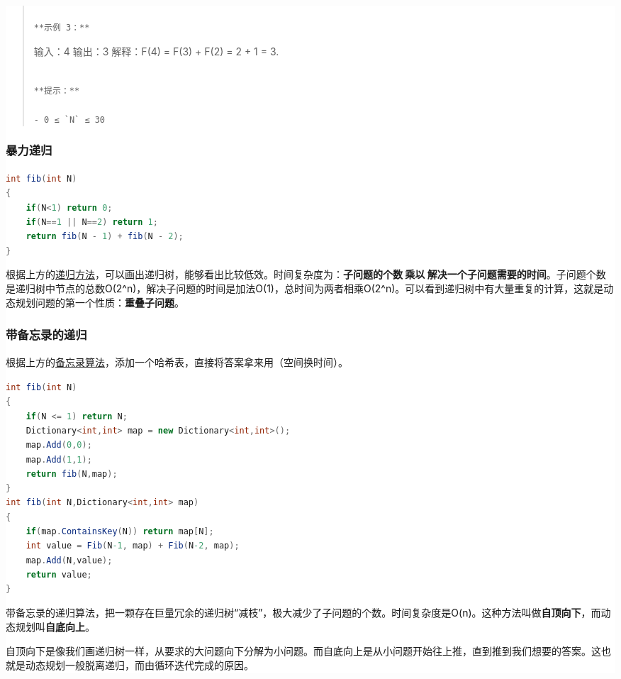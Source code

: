 > ```
>
> **示例 3：**
>
> ```
> 输入：4
> 输出：3
> 解释：F(4) = F(3) + F(2) = 2 + 1 = 3.
> ```
>
> **提示：**
>
> - 0 ≤ `N` ≤ 30

### 暴力递归

```c#
int fib(int N)
{
    if(N<1) return 0;
    if(N==1 || N==2) return 1;
    return fib(N - 1) + fib(N - 2);
}
```

根据上方的[递归方法](#递归方法)，可以画出递归树，能够看出比较低效。时间复杂度为：**子问题的个数 乘以 解决一个子问题需要的时间**。子问题个数是递归树中节点的总数O(2^n)，解决子问题的时间是加法O(1)，总时间为两者相乘O(2^n)。可以看到递归树中有大量重复的计算，这就是动态规划问题的第一个性质：**重叠子问题**。

### 带备忘录的递归

根据上方的[备忘录算法](#备忘录算法)，添加一个哈希表，直接将答案拿来用（空间换时间）。

```c#
int fib(int N)
{
    if(N <= 1) return N;
    Dictionary<int,int> map = new Dictionary<int,int>();
    map.Add(0,0);
    map.Add(1,1);
    return fib(N,map);
}
int fib(int N,Dictionary<int,int> map)
{
    if(map.ContainsKey(N)) return map[N];
    int value = Fib(N-1, map) + Fib(N-2, map);
    map.Add(N,value);
    return value;
}
```

带备忘录的递归算法，把一颗存在巨量冗余的递归树“减枝”，极大减少了子问题的个数。时间复杂度是O(n)。这种方法叫做**自顶向下**，而动态规划叫**自底向上**。

自顶向下是像我们画递归树一样，从要求的大问题向下分解为小问题。而自底向上是从小问题开始往上推，直到推到我们想要的答案。这也就是动态规划一般脱离递归，而由循环迭代完成的原因。
